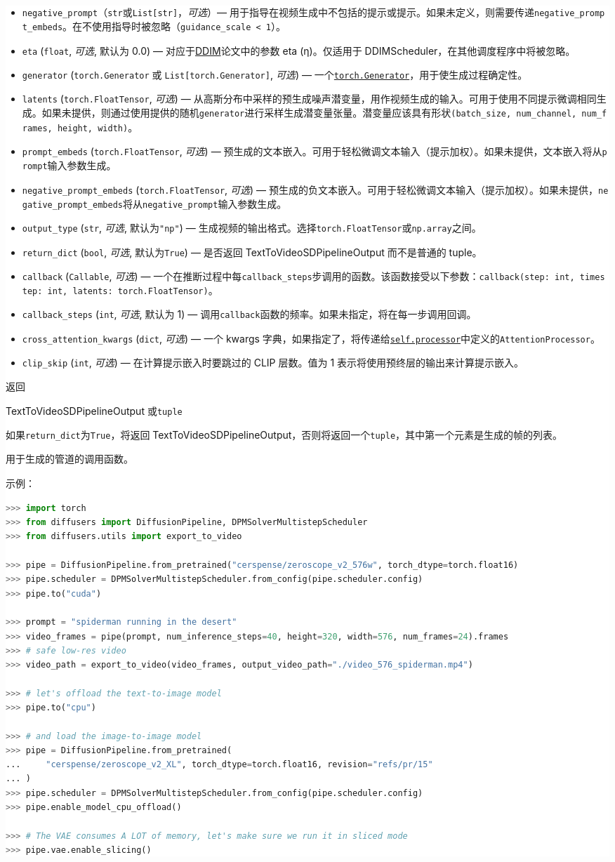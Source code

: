 +   `negative_prompt`（`str`或`List[str]`，*可选*）— 用于指导在视频生成中不包括的提示或提示。如果未定义，则需要传递`negative_prompt_embeds`。在不使用指导时被忽略（`guidance_scale < 1`）。

+   `eta` (`float`, *可选*, 默认为 0.0) — 对应于[DDIM](https://arxiv.org/abs/2010.02502)论文中的参数 eta (η)。仅适用于 DDIMScheduler，在其他调度程序中将被忽略。

+   `generator` (`torch.Generator` 或 `List[torch.Generator]`, *可选*) — 一个[`torch.Generator`](https://pytorch.org/docs/stable/generated/torch.Generator.html)，用于使生成过程确定性。

+   `latents` (`torch.FloatTensor`, *可选*) — 从高斯分布中采样的预生成噪声潜变量，用作视频生成的输入。可用于使用不同提示微调相同生成。如果未提供，则通过使用提供的随机`generator`进行采样生成潜变量张量。潜变量应该具有形状`(batch_size, num_channel, num_frames, height, width)`。

+   `prompt_embeds` (`torch.FloatTensor`, *可选*) — 预生成的文本嵌入。可用于轻松微调文本输入（提示加权）。如果未提供，文本嵌入将从`prompt`输入参数生成。

+   `negative_prompt_embeds` (`torch.FloatTensor`, *可选*) — 预生成的负文本嵌入。可用于轻松微调文本输入（提示加权）。如果未提供，`negative_prompt_embeds`将从`negative_prompt`输入参数生成。

+   `output_type` (`str`, *可选*, 默认为`"np"`) — 生成视频的输出格式。选择`torch.FloatTensor`或`np.array`之间。

+   `return_dict` (`bool`, *可选*, 默认为`True`) — 是否返回 TextToVideoSDPipelineOutput 而不是普通的 tuple。

+   `callback` (`Callable`, *可选*) — 一个在推断过程中每`callback_steps`步调用的函数。该函数接受以下参数：`callback(step: int, timestep: int, latents: torch.FloatTensor)`。

+   `callback_steps` (`int`, *可选*, 默认为 1) — 调用`callback`函数的频率。如果未指定，将在每一步调用回调。

+   `cross_attention_kwargs` (`dict`, *可选*) — 一个 kwargs 字典，如果指定了，将传递给[`self.processor`](https://github.com/huggingface/diffusers/blob/main/src/diffusers/models/attention_processor.py)中定义的`AttentionProcessor`。

+   `clip_skip` (`int`, *可选*) — 在计算提示嵌入时要跳过的 CLIP 层数。值为 1 表示将使用预终层的输出来计算提示嵌入。

返回

TextToVideoSDPipelineOutput 或`tuple`

如果`return_dict`为`True`，将返回 TextToVideoSDPipelineOutput，否则将返回一个`tuple`，其中第一个元素是生成的帧的列表。

用于生成的管道的调用函数。

示例：

```py
>>> import torch
>>> from diffusers import DiffusionPipeline, DPMSolverMultistepScheduler
>>> from diffusers.utils import export_to_video

>>> pipe = DiffusionPipeline.from_pretrained("cerspense/zeroscope_v2_576w", torch_dtype=torch.float16)
>>> pipe.scheduler = DPMSolverMultistepScheduler.from_config(pipe.scheduler.config)
>>> pipe.to("cuda")

>>> prompt = "spiderman running in the desert"
>>> video_frames = pipe(prompt, num_inference_steps=40, height=320, width=576, num_frames=24).frames
>>> # safe low-res video
>>> video_path = export_to_video(video_frames, output_video_path="./video_576_spiderman.mp4")

>>> # let's offload the text-to-image model
>>> pipe.to("cpu")

>>> # and load the image-to-image model
>>> pipe = DiffusionPipeline.from_pretrained(
...     "cerspense/zeroscope_v2_XL", torch_dtype=torch.float16, revision="refs/pr/15"
... )
>>> pipe.scheduler = DPMSolverMultistepScheduler.from_config(pipe.scheduler.config)
>>> pipe.enable_model_cpu_offload()

>>> # The VAE consumes A LOT of memory, let's make sure we run it in sliced mode
>>> pipe.vae.enable_slicing()
```